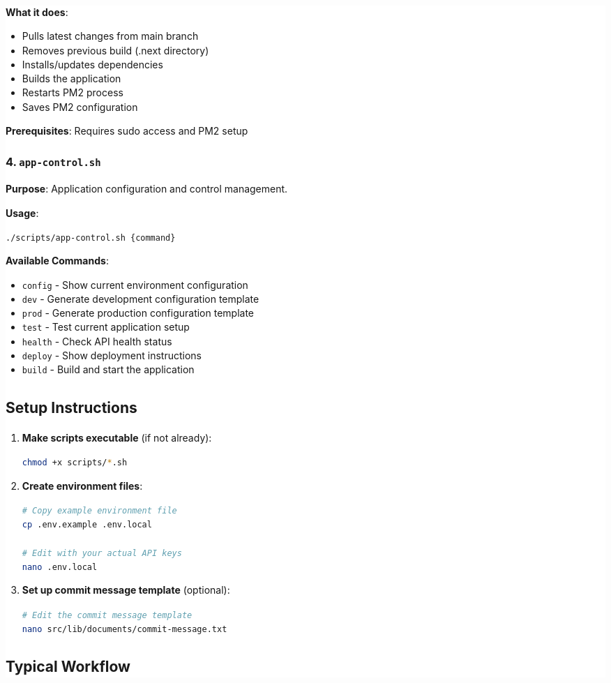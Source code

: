 **What it does**:

- Pulls latest changes from main branch
- Removes previous build (.next directory)
- Installs/updates dependencies
- Builds the application
- Restarts PM2 process
- Saves PM2 configuration

**Prerequisites**: Requires sudo access and PM2 setup

### 4. `app-control.sh`

**Purpose**: Application configuration and control management.

**Usage**:

```bash
./scripts/app-control.sh {command}
```

**Available Commands**:

- `config` - Show current environment configuration
- `dev` - Generate development configuration template
- `prod` - Generate production configuration template
- `test` - Test current application setup
- `health` - Check API health status
- `deploy` - Show deployment instructions
- `build` - Build and start the application

## Setup Instructions

1. **Make scripts executable** (if not already):

   ```bash
   chmod +x scripts/*.sh
   ```

2. **Create environment files**:

   ```bash
   # Copy example environment file
   cp .env.example .env.local

   # Edit with your actual API keys
   nano .env.local
   ```

3. **Set up commit message template** (optional):

   ```bash
   # Edit the commit message template
   nano src/lib/documents/commit-message.txt
   ```

## Typical Workflow
